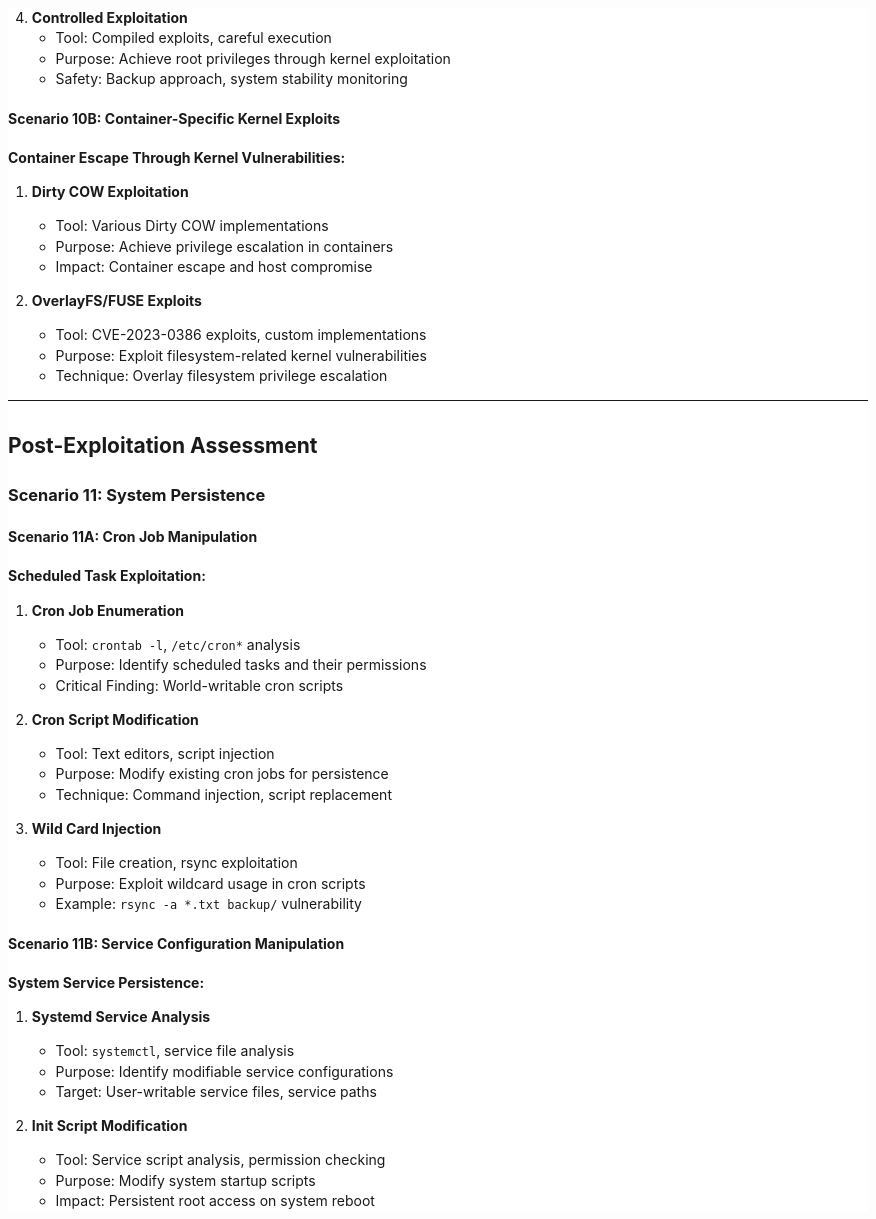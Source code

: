 4. **Controlled Exploitation**
   - Tool: Compiled exploits, careful execution
   - Purpose: Achieve root privileges through kernel exploitation
   - Safety: Backup approach, system stability monitoring

#### **Scenario 10B: Container-Specific Kernel Exploits**
**Container Escape Through Kernel Vulnerabilities:**

1. **Dirty COW Exploitation**
   - Tool: Various Dirty COW implementations
   - Purpose: Achieve privilege escalation in containers
   - Impact: Container escape and host compromise

2. **OverlayFS/FUSE Exploits**
   - Tool: CVE-2023-0386 exploits, custom implementations
   - Purpose: Exploit filesystem-related kernel vulnerabilities
   - Technique: Overlay filesystem privilege escalation

---

## Post-Exploitation Assessment

### Scenario 11: System Persistence

#### **Scenario 11A: Cron Job Manipulation**
**Scheduled Task Exploitation:**

1. **Cron Job Enumeration**
   - Tool: `crontab -l`, `/etc/cron*` analysis
   - Purpose: Identify scheduled tasks and their permissions
   - Critical Finding: World-writable cron scripts

2. **Cron Script Modification**
   - Tool: Text editors, script injection
   - Purpose: Modify existing cron jobs for persistence
   - Technique: Command injection, script replacement

3. **Wild Card Injection**
   - Tool: File creation, rsync exploitation
   - Purpose: Exploit wildcard usage in cron scripts
   - Example: `rsync -a *.txt backup/` vulnerability

#### **Scenario 11B: Service Configuration Manipulation**
**System Service Persistence:**

1. **Systemd Service Analysis**
   - Tool: `systemctl`, service file analysis
   - Purpose: Identify modifiable service configurations
   - Target: User-writable service files, service paths

2. **Init Script Modification**
   - Tool: Service script analysis, permission checking
   - Purpose: Modify system startup scripts
   - Impact: Persistent root access on system reboot
